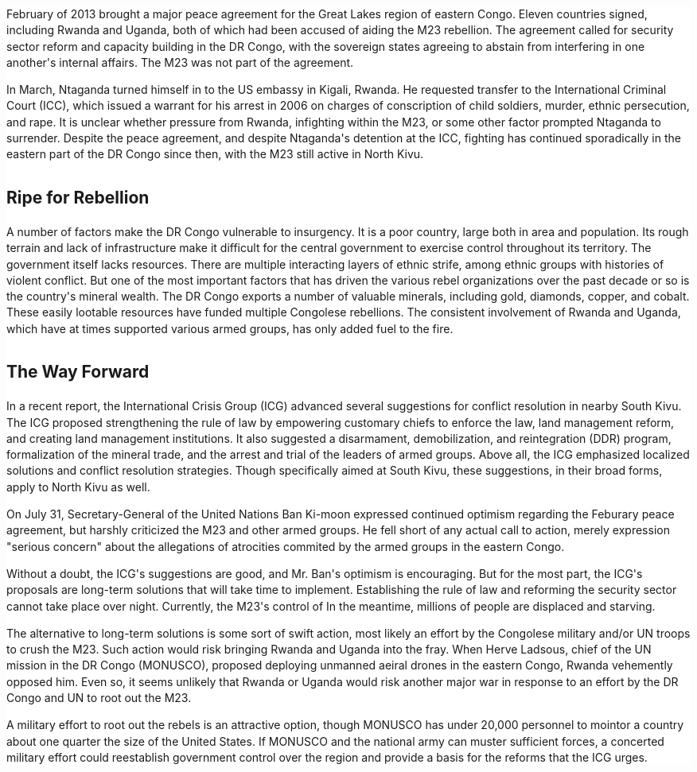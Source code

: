 February of 2013 brought a major peace agreement for the Great Lakes region of eastern Congo. Eleven countries signed, including Rwanda and Uganda, both of which had been accused of aiding the M23 rebellion. The agreement called for security sector reform and capacity building in the DR Congo, with the sovereign states agreeing to abstain from interfering in one another's internal affairs. The M23 was not part of the agreement.

In March, Ntaganda turned himself in to the US embassy in Kigali, Rwanda. He requested transfer to the International Criminal Court (ICC), which issued a warrant for his arrest in 2006 on charges of conscription of child soldiers, murder, ethnic persecution, and rape. It is unclear whether pressure from Rwanda, infighting within the M23, or some other factor prompted Ntaganda to surrender. Despite the peace agreement, and despite Ntaganda's detention at the ICC, fighting has continued sporadically in the eastern part of the DR Congo since then, with the M23 still active in North Kivu.

## Ripe for Rebellion

A number of factors make the DR Congo vulnerable to insurgency. It is a poor country, large both in area and population. Its rough terrain and lack of infrastructure make it difficult for the central government to exercise control throughout its territory. The government itself lacks resources. There are multiple interacting layers of ethnic strife, among ethnic groups with histories of violent conflict. But one of the most important factors that has driven the various rebel organizations over the past decade or so is the country's mineral wealth. The DR Congo exports a number of valuable minerals, including gold, diamonds, copper, and cobalt. These easily lootable resources have funded multiple Congolese rebellions. The consistent involvement of Rwanda and Uganda, which have at times supported various armed groups, has only added fuel to the fire.

## The Way Forward

In a recent report, the International Crisis Group (ICG) advanced several suggestions for conflict resolution in nearby South Kivu. The ICG proposed strengthening the rule of law by empowering customary chiefs to enforce the law, land management reform, and creating land management institutions. It also suggested a disarmament, demobilization, and reintegration (DDR) program, formalization of the mineral trade, and the arrest and trial of the leaders of armed groups. Above all, the ICG emphasized localized solutions and conflict resolution strategies. Though specifically aimed at South Kivu, these suggestions, in their broad forms, apply to North Kivu as well.

On July 31, Secretary-General of the United Nations Ban Ki-moon expressed continued optimism regarding the Feburary peace agreement, but harshly criticized the M23 and other armed groups. He fell short of any actual call to action, merely expression "serious concern" about the allegations of atrocities commited by the armed groups in the eastern Congo.

Without a doubt, the ICG's suggestions are good, and Mr. Ban's optimism is encouraging. But for the most part, the ICG's proposals are long-term solutions that will take time to implement. Establishing the rule of law and reforming the security sector cannot take place over night. Currently, the M23's control of In the meantime, millions of people are displaced and starving.

The alternative to long-term solutions is some sort of swift action, most likely an effort by the Congolese military and/or UN troops to crush the M23. Such action would risk bringing Rwanda and Uganda into the fray. When Herve Ladsous, chief of the UN mission in the DR Congo (MONUSCO), proposed deploying unmanned aeiral drones in the eastern Congo, Rwanda vehemently opposed him. Even so, it seems unlikely that Rwanda or Uganda would risk another major war in response to an effort by the DR Congo and UN to root out the M23.

A military effort to root out the rebels is an attractive option, though MONUSCO has under 20,000 personnel to mointor a country about one quarter the size of the United States. If MONUSCO and the national army can muster sufficient forces, a concerted military effort could reestablish government control over the region and provide a basis for the reforms that the ICG urges.
